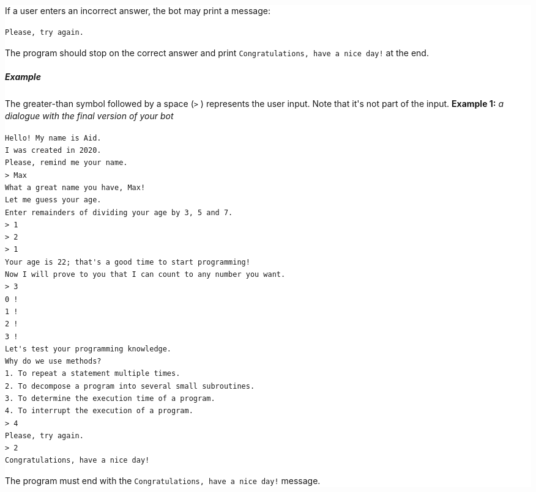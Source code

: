 If a user enters an incorrect answer, the bot may print a message:

    Please, try again.

The program should stop on the correct answer and print `Congratulations, have a nice day!` at the end.

##### Example
The greater-than symbol followed by a space (`>` ) represents the user input. Note that it's not part of the input.
**Example 1:** _a dialogue with the final version of your bot_

    Hello! My name is Aid.
    I was created in 2020.
    Please, remind me your name.
    > Max
    What a great name you have, Max!
    Let me guess your age.
    Enter remainders of dividing your age by 3, 5 and 7.
    > 1 
    > 2
    > 1
    Your age is 22; that's a good time to start programming!
    Now I will prove to you that I can count to any number you want.
    > 3
    0 !
    1 !
    2 !
    3 !
    Let's test your programming knowledge.
    Why do we use methods?
    1. To repeat a statement multiple times.
    2. To decompose a program into several small subroutines.
    3. To determine the execution time of a program.
    4. To interrupt the execution of a program.
    > 4
    Please, try again.
    > 2
    Congratulations, have a nice day!

The program must end with the `Congratulations, have a nice day!` message.